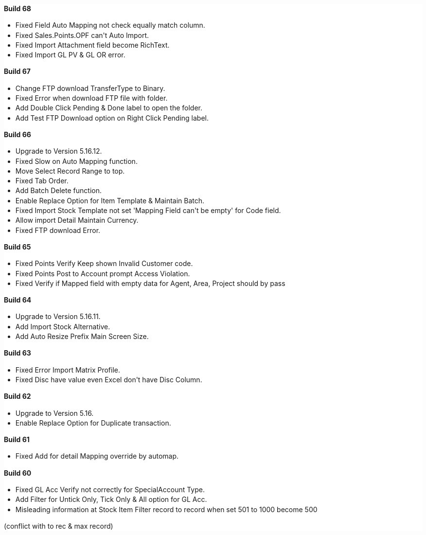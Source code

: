 **Build 68**

- Fixed Field Auto Mapping not check equally match column.
- Fixed Sales.Points.OPF can't Auto Import.
- Fixed Import Attachment field become RichText.
- Fixed Import GL PV & GL OR error.

**Build 67**

- Change FTP download TransferType to Binary.
- Fixed Error when download FTP file with folder.
- Add Double Click Pending & Done label to open the folder.
- Add Test FTP Download option on Right Click Pending label.

**Build 66**

- Upgrade to Version 5.16.12.
- Fixed Slow on Auto Mapping function.
- Move Select Record Range to top.
- Fixed Tab Order.
- Add Batch Delete function.
- Enable Replace Option for Item Template & Maintain Batch.
- Fixed Import Stock Template not set 'Mapping Field can't be empty' for Code field.
- Allow import Detail Maintain Currency.
- Fixed FTP download Error.

**Build 65**

- Fixed Points Verify Keep shown Invalid Customer code.
- Fixed Points Post to Account prompt Access Violation.
- Fixed Verify if Mapped field with empty data for Agent, Area, Project should by pass

**Build 64**

- Upgrade to Version 5.16.11.
- Add Import Stock Alternative.
- Add Auto Resize Prefix Main Screen Size.

**Build 63**

- Fixed Error Import Matrix Profile.
- Fixed Disc have value even Excel don't have Disc Column.

**Build 62**

- Upgrade to Version 5.16.
- Enable Replace Option for Duplicate transaction.

**Build 61**

- Fixed Add for detail Mapping override by automap.

**Build 60**

- Fixed GL Acc Verify not correctly for SpecialAccount Type.
- Add Filter for Untick Only, Tick Only & All option for GL Acc.
- Misleading information at Stock Item Filter record to record when set 501 to 1000 become 500

(conflict with to rec & max record)
